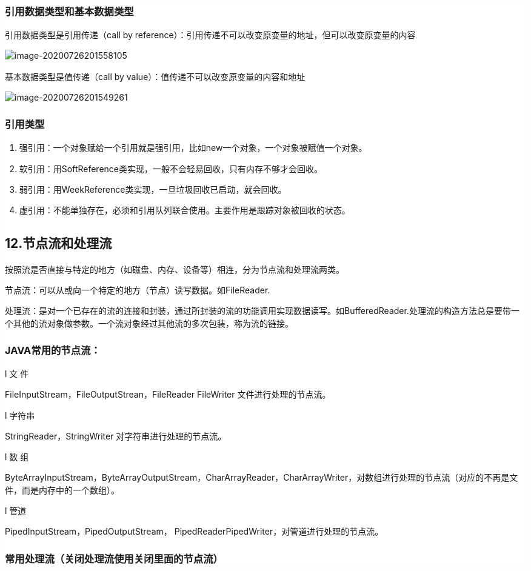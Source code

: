  

### 引用数据类型和基本数据类型

引用数据类型是引用传递（call by reference）：引用传递不可以改变原变量的地址，但可以改变原变量的内容

 ![image-20200726201558105](https://cdn.jsdelivr.net/gh/kender1314/NotePicture/20200726201705.png)

 

 基本数据类型是值传递（call by value）：值传递不可以改变原变量的内容和地址

 ![image-20200726201549261](https://cdn.jsdelivr.net/gh/kender1314/NotePicture/20200726201711.png)

 

 

### 引用类型

1. 强引用：一个对象赋给一个引用就是强引用，比如new一个对象，一个对象被赋值一个对象。

2. 软引用：用SoftReference类实现，一般不会轻易回收，只有内存不够才会回收。

3. 弱引用：用WeekReference类实现，一旦垃圾回收已启动，就会回收。

4. 虚引用：不能单独存在，必须和引用队列联合使用。主要作用是跟踪对象被回收的状态。

 

## 12.节点流和处理流

按照流是否直接与特定的地方（如磁盘、内存、设备等）相连，分为节点流和处理流两类。

节点流：可以从或向一个特定的地方（节点）读写数据。如FileReader.

处理流：是对一个已存在的流的连接和封装，通过所封装的流的功能调用实现数据读写。如BufferedReader.处理流的构造方法总是要带一个其他的流对象做参数。一个流对象经过其他流的多次包装，称为流的链接。

### JAVA常用的节点流：

l 文 件 

FileInputStream，FileOutputStrean，FileReader FileWriter 文件进行处理的节点流。

l 字符串 

StringReader，StringWriter 对字符串进行处理的节点流。

l 数 组 

ByteArrayInputStream，ByteArrayOutputStream，CharArrayReader，CharArrayWriter，对数组进行处理的节点流（对应的不再是文件，而是内存中的一个数组）。

l 管道 

PipedInputStream，PipedOutputStream， PipedReaderPipedWriter，对管道进行处理的节点流。

### 常用处理流（关闭处理流使用关闭里面的节点流）

 
